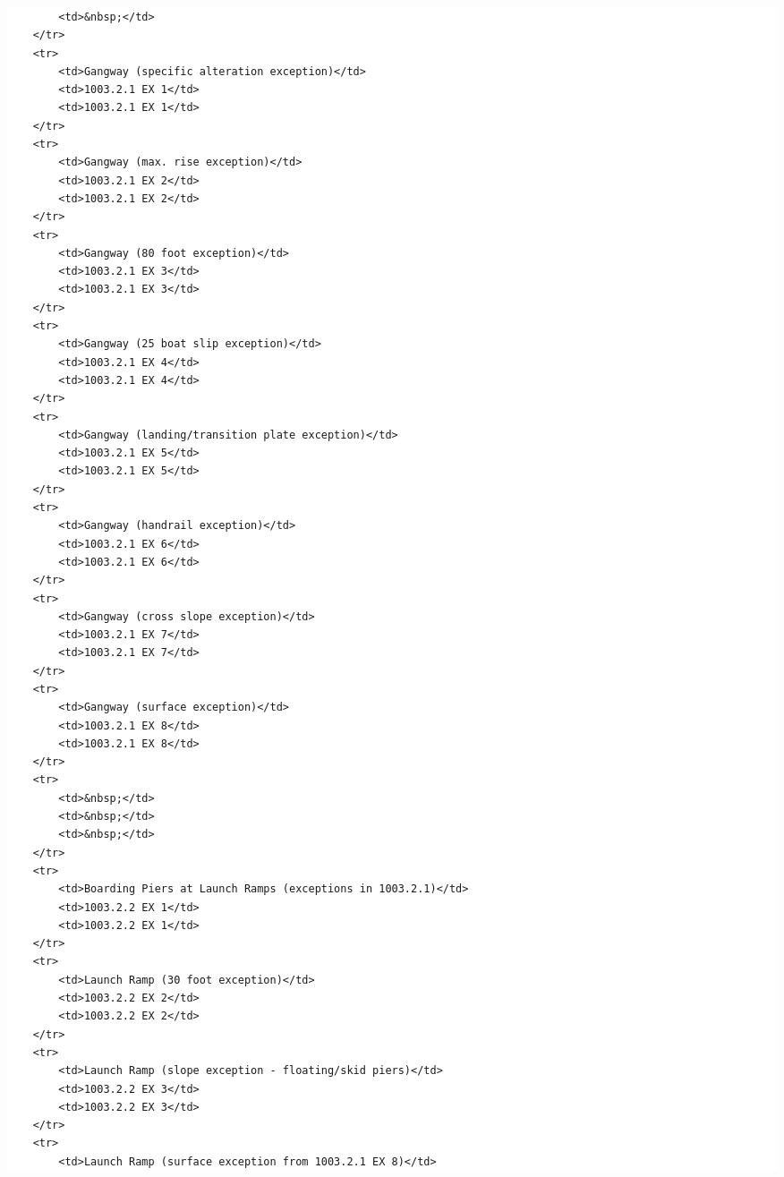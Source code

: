             <td>&nbsp;</td>
        </tr>
        <tr>
            <td>Gangway (specific alteration exception)</td>
            <td>1003.2.1 EX 1</td>
            <td>1003.2.1 EX 1</td>
        </tr>
        <tr>
            <td>Gangway (max. rise exception)</td>
            <td>1003.2.1 EX 2</td>
            <td>1003.2.1 EX 2</td>
        </tr>
        <tr>
            <td>Gangway (80 foot exception)</td>
            <td>1003.2.1 EX 3</td>
            <td>1003.2.1 EX 3</td>
        </tr>
        <tr>
            <td>Gangway (25 boat slip exception)</td>
            <td>1003.2.1 EX 4</td>
            <td>1003.2.1 EX 4</td>
        </tr>
        <tr>
            <td>Gangway (landing/transition plate exception)</td>
            <td>1003.2.1 EX 5</td>
            <td>1003.2.1 EX 5</td>
        </tr>
        <tr>
            <td>Gangway (handrail exception)</td>
            <td>1003.2.1 EX 6</td>
            <td>1003.2.1 EX 6</td>
        </tr>
        <tr>
            <td>Gangway (cross slope exception)</td>
            <td>1003.2.1 EX 7</td>
            <td>1003.2.1 EX 7</td>
        </tr>
        <tr>
            <td>Gangway (surface exception)</td>
            <td>1003.2.1 EX 8</td>
            <td>1003.2.1 EX 8</td>
        </tr>
        <tr>
            <td>&nbsp;</td>
            <td>&nbsp;</td>
            <td>&nbsp;</td>
        </tr>
        <tr>
            <td>Boarding Piers at Launch Ramps (exceptions in 1003.2.1)</td>
            <td>1003.2.2 EX 1</td>
            <td>1003.2.2 EX 1</td>
        </tr>
        <tr>
            <td>Launch Ramp (30 foot exception)</td>
            <td>1003.2.2 EX 2</td>
            <td>1003.2.2 EX 2</td>
        </tr>
        <tr>
            <td>Launch Ramp (slope exception - floating/skid piers)</td>
            <td>1003.2.2 EX 3</td>
            <td>1003.2.2 EX 3</td>
        </tr>
        <tr>
            <td>Launch Ramp (surface exception from 1003.2.1 EX 8)</td>